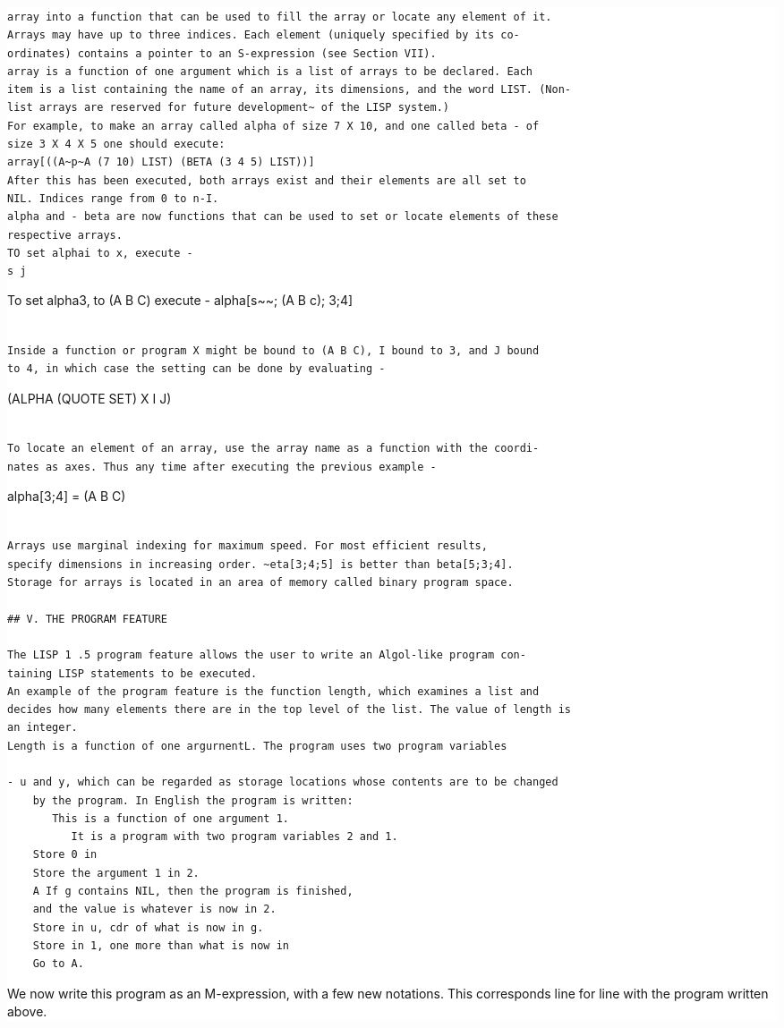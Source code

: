 ```
array into a function that can be used to fill the array or locate any element of it.
Arrays may have up to three indices. Each element (uniquely specified by its co-
ordinates) contains a pointer to an S-expression (see Section VII).
array is a function of one argument which is a list of arrays to be declared. Each
item is a list containing the name of an array, its dimensions, and the word LIST. (Non-
list arrays are reserved for future development~ of the LISP system.)
For example, to make an array called alpha of size 7 X 10, and one called beta - of
size 3 X 4 X 5 one should execute:
array[((A~p~A (7 10) LIST) (BETA (3 4 5) LIST))]
After this has been executed, both arrays exist and their elements are all set to
NIL. Indices range from 0 to n-I.
alpha and - beta are now functions that can be used to set or locate elements of these
respective arrays.
TO set alphai to x, execute -
s j

```
To set alpha3, to (A B C) execute -
alpha[s~~; (A B c); 3;4]
```

Inside a function or program X might be bound to (A B C), I bound to 3, and J bound
to 4, in which case the setting can be done by evaluating -

```
(ALPHA (QUOTE SET) X I J)
```

To locate an element of an array, use the array name as a function with the coordi-
nates as axes. Thus any time after executing the previous example -

```
alpha[3;4] = (A B C)
```

Arrays use marginal indexing for maximum speed. For most efficient results,
specify dimensions in increasing order. ~eta[3;4;5] is better than beta[5;3;4].
Storage for arrays is located in an area of memory called binary program space.

## V. THE PROGRAM FEATURE

The LISP 1 .5 program feature allows the user to write an Algol-like program con-
taining LISP statements to be executed.
An example of the program feature is the function length, which examines a list and
decides how many elements there are in the top level of the list. The value of length is
an integer.
Length is a function of one argurnentL. The program uses two program variables

- u and y, which can be regarded as storage locations whose contents are to be changed
    by the program. In English the program is written:
       This is a function of one argument 1.
          It is a program with two program variables 2 and 1.
    Store 0 in
    Store the argument 1 in 2.
    A If g contains NIL, then the program is finished,
    and the value is whatever is now in 2.
    Store in u, cdr of what is now in g.
    Store in 1, one more than what is now in
    Go to A.

```
We now write this program as an M-expression, with a few new notations. This
corresponds line for line with the program written above.
```
```